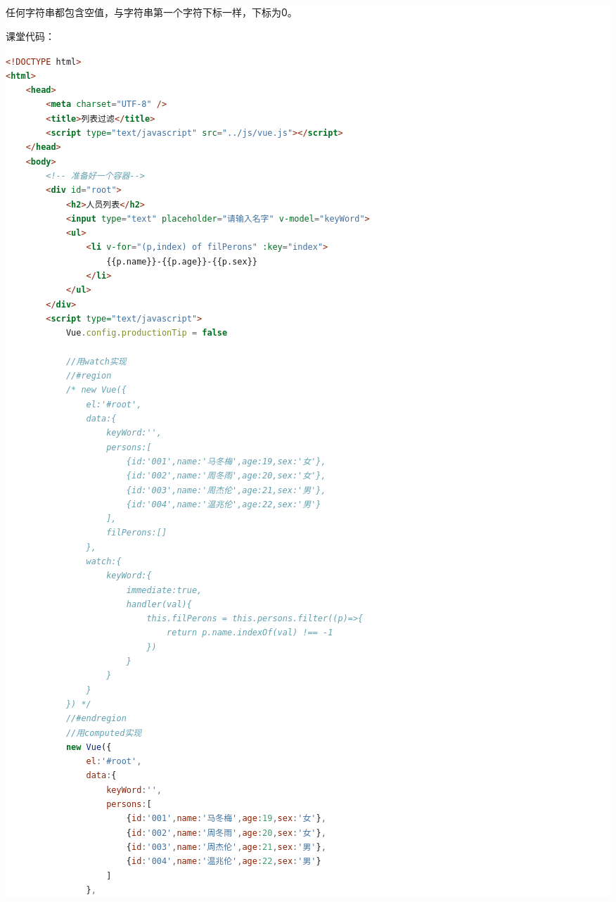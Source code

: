 任何字符串都包含空值，与字符串第一个字符下标一样，下标为0。



课堂代码：

```html
<!DOCTYPE html>
<html>
	<head>
		<meta charset="UTF-8" />
		<title>列表过滤</title>
		<script type="text/javascript" src="../js/vue.js"></script>
	</head>
	<body>
		<!-- 准备好一个容器-->
		<div id="root">
			<h2>人员列表</h2>
			<input type="text" placeholder="请输入名字" v-model="keyWord">
			<ul>
				<li v-for="(p,index) of filPerons" :key="index">
					{{p.name}}-{{p.age}}-{{p.sex}}
				</li>
			</ul>
		</div>
		<script type="text/javascript">
			Vue.config.productionTip = false
			
			//用watch实现
			//#region 
			/* new Vue({
				el:'#root',
				data:{
					keyWord:'',
					persons:[
						{id:'001',name:'马冬梅',age:19,sex:'女'},
						{id:'002',name:'周冬雨',age:20,sex:'女'},
						{id:'003',name:'周杰伦',age:21,sex:'男'},
						{id:'004',name:'温兆伦',age:22,sex:'男'}
					],
					filPerons:[]
				},
				watch:{
					keyWord:{
						immediate:true,
						handler(val){
							this.filPerons = this.persons.filter((p)=>{
								return p.name.indexOf(val) !== -1
							})
						}
					}
				}
			}) */
			//#endregion
			//用computed实现
			new Vue({
				el:'#root',
				data:{
					keyWord:'',
					persons:[
						{id:'001',name:'马冬梅',age:19,sex:'女'},
						{id:'002',name:'周冬雨',age:20,sex:'女'},
						{id:'003',name:'周杰伦',age:21,sex:'男'},
						{id:'004',name:'温兆伦',age:22,sex:'男'}
					]
				},
```